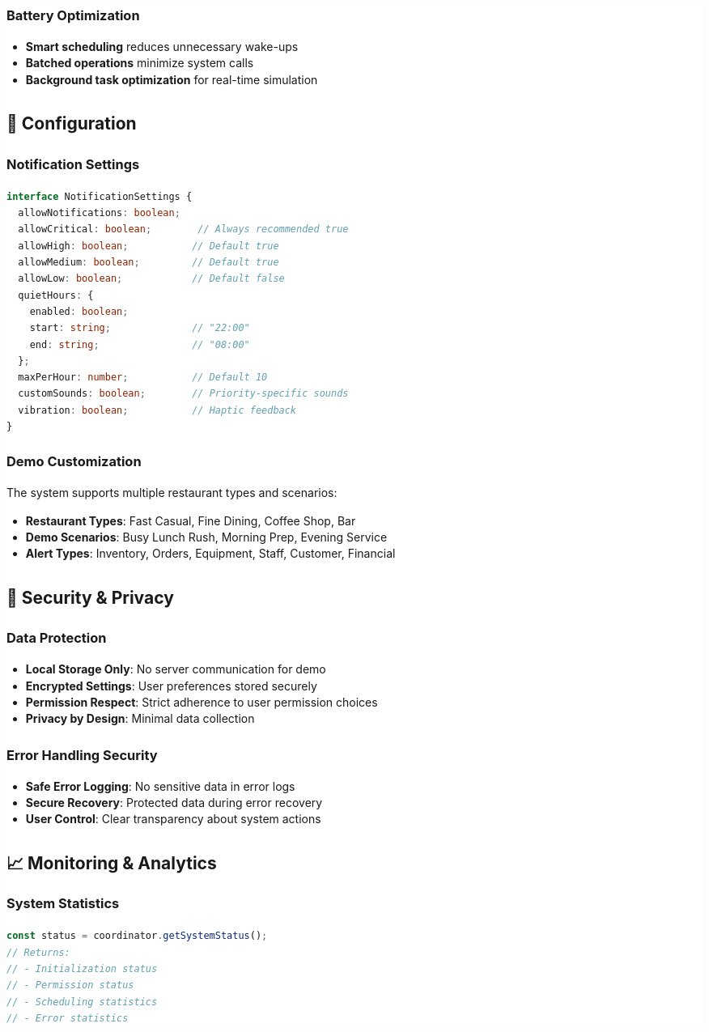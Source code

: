 ### Battery Optimization
- **Smart scheduling** reduces unnecessary wake-ups
- **Batched operations** minimize system calls
- **Background task optimization** for real-time simulation

## 🔧 Configuration

### Notification Settings
```typescript
interface NotificationSettings {
  allowNotifications: boolean;
  allowCritical: boolean;        // Always recommended true
  allowHigh: boolean;           // Default true
  allowMedium: boolean;         // Default true  
  allowLow: boolean;            // Default false
  quietHours: {
    enabled: boolean;
    start: string;              // "22:00"
    end: string;                // "08:00"
  };
  maxPerHour: number;           // Default 10
  customSounds: boolean;        // Priority-specific sounds
  vibration: boolean;           // Haptic feedback
}
```

### Demo Customization
The system supports multiple restaurant types and scenarios:
- **Restaurant Types**: Fast Casual, Fine Dining, Coffee Shop, Bar
- **Demo Scenarios**: Busy Lunch Rush, Morning Prep, Evening Service
- **Alert Types**: Inventory, Orders, Equipment, Staff, Customer, Financial

## 🔐 Security & Privacy

### Data Protection
- **Local Storage Only**: No server communication for demo
- **Encrypted Settings**: User preferences stored securely
- **Permission Respect**: Strict adherence to user permission choices
- **Privacy by Design**: Minimal data collection

### Error Handling Security
- **Safe Error Logging**: No sensitive data in error logs
- **Secure Recovery**: Protected data during error recovery
- **User Control**: Clear transparency about system actions

## 📈 Monitoring & Analytics

### System Statistics
```typescript
const status = coordinator.getSystemStatus();
// Returns:
// - Initialization status
// - Permission status  
// - Scheduling statistics
// - Error statistics
```

